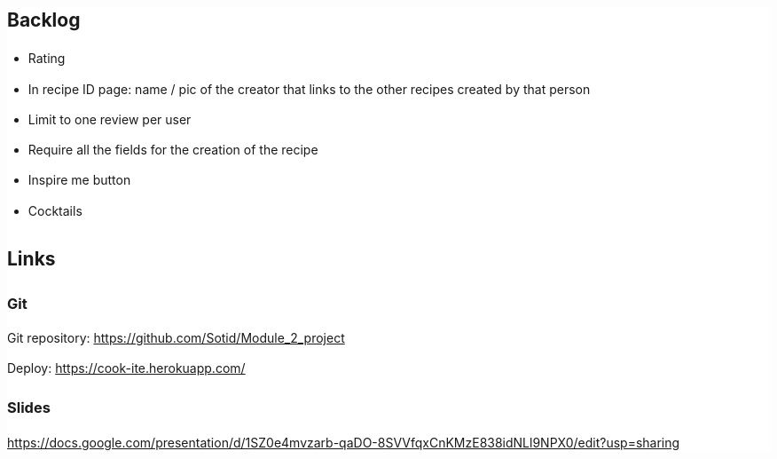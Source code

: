 ```
```



## Backlog

- Rating

- In recipe ID page: name / pic of the creator that links to the other recipes created by that person
- Limit to one review per user
- Require all the fields for the creation of the recipe
- Inspire me button
- Cocktails



## Links

### Git

Git repository: https://github.com/Sotid/Module_2_project

Deploy: https://cook-ite.herokuapp.com/

### Slides

https://docs.google.com/presentation/d/1SZ0e4mvzarb-qaDO-8SVVfqxCnKMzE838idNLl9NPX0/edit?usp=sharing

